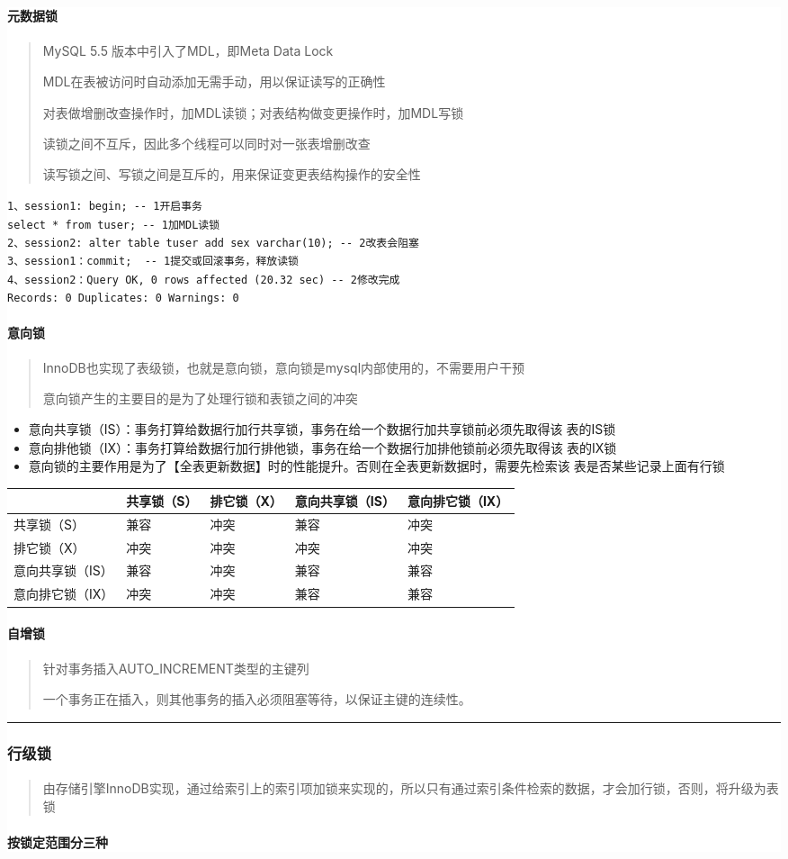 

#### 元数据锁

> MySQL 5.5 版本中引入了MDL，即Meta Data Lock
>
> MDL在表被访问时自动添加无需手动，用以保证读写的正确性
>
> 对表做增删改查操作时，加MDL读锁；对表结构做变更操作时，加MDL写锁
>
> 读锁之间不互斥，因此多个线程可以同时对一张表增删改查
>
> 读写锁之间、写锁之间是互斥的，用来保证变更表结构操作的安全性

```mysql
1、session1: begin; -- 1开启事务
select * from tuser; -- 1加MDL读锁
2、session2: alter table tuser add sex varchar(10); -- 2改表会阻塞
3、session1：commit;  -- 1提交或回滚事务，释放读锁
4、session2：Query OK, 0 rows affected (20.32 sec) -- 2修改完成
Records: 0 Duplicates: 0 Warnings: 0
```

#### 意向锁

> InnoDB也实现了表级锁，也就是意向锁，意向锁是mysql内部使用的，不需要用户干预
>
> 意向锁产生的主要目的是为了处理行锁和表锁之间的冲突

- 意向共享锁（IS）：事务打算给数据行加行共享锁，事务在给一个数据行加共享锁前必须先取得该 表的IS锁
- 意向排他锁（IX）：事务打算给数据行加行排他锁，事务在给一个数据行加排他锁前必须先取得该 表的IX锁
- 意向锁的主要作用是为了【全表更新数据】时的性能提升。否则在全表更新数据时，需要先检索该 表是否某些记录上面有行锁

|                  | 共享锁（S） | 排它锁（X） | 意向共享锁（IS） | 意向排它锁（IX） |
| ---------------- | ----------- | ----------- | ---------------- | ---------------- |
| 共享锁（S）      | 兼容        | 冲突        | 兼容             | 冲突             |
| 排它锁（X）      | 冲突        | 冲突        | 冲突             | 冲突             |
| 意向共享锁（IS） | 兼容        | 冲突        | 兼容             | 兼容             |
| 意向排它锁（IX） | 冲突        | 冲突        | 兼容             | 兼容             |

#### 自增锁

> 针对事务插入AUTO_INCREMENT类型的主键列
>
> 一个事务正在插入，则其他事务的插入必须阻塞等待，以保证主键的连续性。

-------

### 行级锁

> 由存储引擎InnoDB实现，通过给索引上的索引项加锁来实现的，所以只有通过索引条件检索的数据，才会加行锁，否则，将升级为表锁

#### 按锁定范围分三种
